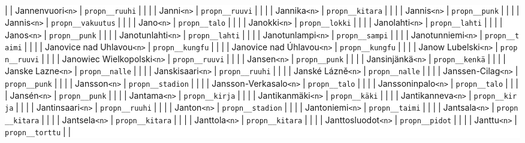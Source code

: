 |  | Jannenvuori`<n>` | `propn__ruuhi`  |  |
|  | Janni`<n>` | `propn__ruuvi`  |  |
|  | Jannika`<n>` | `propn__kitara`  |  |
|  | Jannis`<n>` | `propn__punk`  |  |
|  | Jannis`<n>` | `propn__vakuutus`  |  |
|  | Jano`<n>` | `propn__talo`  |  |
|  | Janokki`<n>` | `propn__lokki`  |  |
|  | Janolahti`<n>` | `propn__lahti`  |  |
|  | Janos`<n>` | `propn__punk`  |  |
|  | Janotunlahti`<n>` | `propn__lahti`  |  |
|  | Janotunlampi`<n>` | `propn__sampi`  |  |
|  | Janotunniemi`<n>` | `propn__taimi`  |  |
|  | Janovice nad Uhlavou`<n>` | `propn__kungfu`  |  |
|  | Janovice nad Úhlavou`<n>` | `propn__kungfu`  |  |
|  | Janow Lubelski`<n>` | `propn__ruuvi`  |  |
|  | Janowiec Wielkopolski`<n>` | `propn__ruuvi`  |  |
|  | Jansen`<n>` | `propn__punk`  |  |
|  | Jansinjänkä`<n>` | `propn__kenkä`  |  |
|  | Janske Lazne`<n>` | `propn__nalle`  |  |
|  | Janskisaari`<n>` | `propn__ruuhi`  |  |
|  | Janské Lázně`<n>` | `propn__nalle`  |  |
|  | Janssen-Cilag`<n>` | `propn__punk`  |  |
|  | Jansson`<n>` | `propn__stadion`  |  |
|  | Jansson-Verkasalo`<n>` | `propn__talo`  |  |
|  | Janssoninpalo`<n>` | `propn__talo`  |  |
|  | Jansén`<n>` | `propn__punk`  |  |
|  | Jantama`<n>` | `propn__kirja`  |  |
|  | Jantikanmäki`<n>` | `propn__käki`  |  |
|  | Jantikanneva`<n>` | `propn__kirja`  |  |
|  | Jantinsaari`<n>` | `propn__ruuhi`  |  |
|  | Janton`<n>` | `propn__stadion`  |  |
|  | Jantoniemi`<n>` | `propn__taimi`  |  |
|  | Jantsala`<n>` | `propn__kitara`  |  |
|  | Jantsela`<n>` | `propn__kitara`  |  |
|  | Janttola`<n>` | `propn__kitara`  |  |
|  | Janttosluodot`<n>` | `propn__pidot`  |  |
|  | Janttu`<n>` | `propn__torttu`  |  |